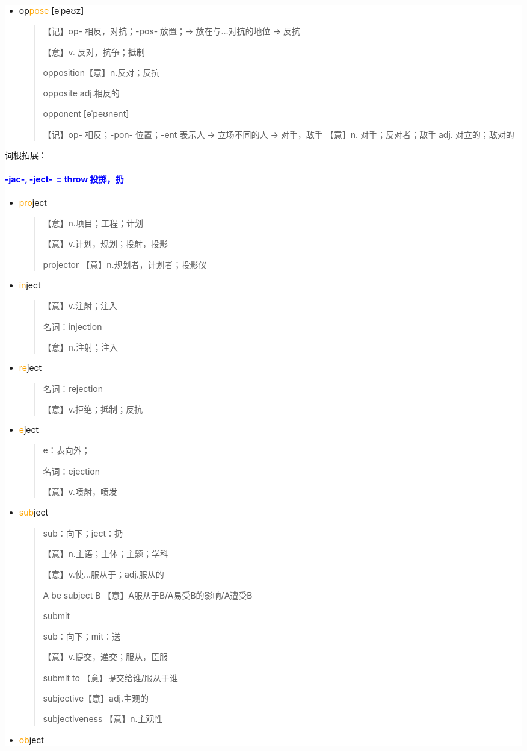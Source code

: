 * op<font color=orange>pose</font> [əˈpəʊz]
  >【记】op- 相反，对抗；-pos- 放置；→ 放在与…对抗的地位 → 反抗
  >
  >【意】v. 反对，抗争；抵制
  >
  >opposition【意】n.反对；反抗
  >
  >opposite adj.相反的
  >
  >opponent [əˈpəʊnənt]
  >
  >【记】op- 相反；-pon- 位置；-ent 表示人 → 立场不同的人 → 对手，敌手
  >【意】n. 对手；反对者；敌手 adj. 对立的；敌对的

词根拓展：

#### <strong><font color=blue>-jac-, -ject-  = throw 投掷，扔</font></strong>

- <font color=orange>pro</font>ject
  
  > 【意】n.项目；工程；计划
  >
  > 【意】v.计划，规划；投射，投影
  >
  > projector 【意】n.规划者，计划者；投影仪
- <font color=orange>in</font>ject
  
  > 【意】v.注射；注入
  >
  > 名词：injection
  >
  > 【意】n.注射；注入
- <font color=orange>re</font>ject
  
  > 名词：rejection
  >
  > 【意】v.拒绝；抵制；反抗
- <font color=orange>e</font>ject
  
  > e：表向外；
  >
  > 名词：ejection
  >
  > 【意】v.喷射，喷发
- <font color=orange>sub</font>ject
  
  > sub：向下；ject：扔
  >
  > 【意】n.主语；主体；主题；学科
  >
  > 【意】v.使...服从于；adj.服从的
  >
  > A be subject B 【意】A服从于B/A易受B的影响/A遭受B
  >
  > submit
  >
  > sub：向下；mit：送
  >
  > 【意】v.提交，递交；服从，臣服
  >
  > submit to 【意】提交给谁/服从于谁
  >
  > subjective【意】adj.主观的
  >
  > subjectiveness 【意】n.主观性
- <font color=orange>ob</font>ject